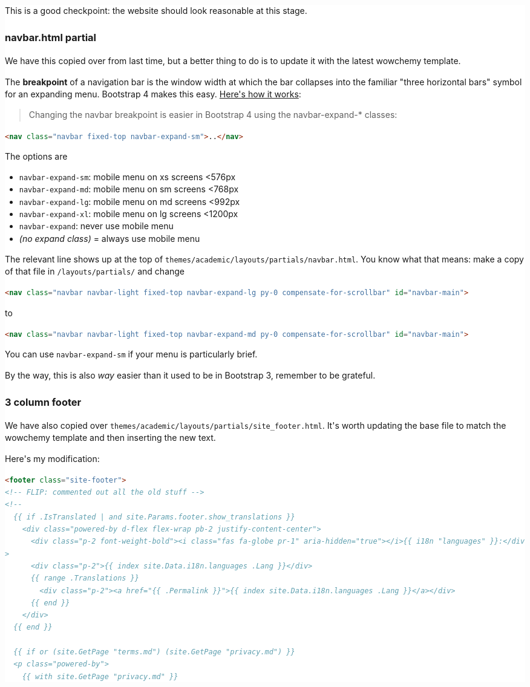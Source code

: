 This is a good checkpoint: the website should look reasonable at this stage.

### navbar.html partial

We have this copied over from last time, but a better thing to do is to update it with the latest wowchemy template. 

The **breakpoint** of a navigation bar is the window width at which the bar collapses into the familiar "three horizontal bars" symbol for an expanding menu. Bootstrap 4 makes this easy. [Here's how it works](https://stackoverflow.com/a/36289507/4812646):

> Changing the navbar breakpoint is easier in Bootstrap 4 using the navbar-expand-* classes:

```html
<nav class="navbar fixed-top navbar-expand-sm">..</nav>
```

The options are

- `navbar-expand-sm`: mobile menu on xs screens <576px
- `navbar-expand-md`: mobile menu on sm screens <768px
- `navbar-expand-lg`: mobile menu on md screens <992px
- `navbar-expand-xl`: mobile menu on lg screens <1200px
- `navbar-expand`: never use mobile menu
- *(no expand class)* = always use mobile menu

The relevant line shows up at the top of `themes/academic/layouts/partials/navbar.html`. You know what that means: make a copy of that file in `/layouts/partials/` and change 

```html
<nav class="navbar navbar-light fixed-top navbar-expand-lg py-0 compensate-for-scrollbar" id="navbar-main">
```

to

```html
<nav class="navbar navbar-light fixed-top navbar-expand-md py-0 compensate-for-scrollbar" id="navbar-main">
```

You can use `navbar-expand-sm` if your menu is particularly brief. 

By the way, this is also *way* easier than it used to be in Bootstrap 3, remember to be grateful.

### 3 column footer

We have also copied over `themes/academic/layouts/partials/site_footer.html`. It's worth updating the base file to match the wowchemy template and then inserting the new text.

Here's my modification:

```html
<footer class="site-footer">
<!-- FLIP: commented out all the old stuff -->
<!-- 
  {{ if .IsTranslated | and site.Params.footer.show_translations }}
    <div class="powered-by d-flex flex-wrap pb-2 justify-content-center">
      <div class="p-2 font-weight-bold"><i class="fas fa-globe pr-1" aria-hidden="true"></i>{{ i18n "languages" }}:</div>
      <div class="p-2">{{ index site.Data.i18n.languages .Lang }}</div>
      {{ range .Translations }}
        <div class="p-2"><a href="{{ .Permalink }}">{{ index site.Data.i18n.languages .Lang }}</a></div>
      {{ end }}
    </div>
  {{ end }}

  {{ if or (site.GetPage "terms.md") (site.GetPage "privacy.md") }}
  <p class="powered-by">
    {{ with site.GetPage "privacy.md" }}
```